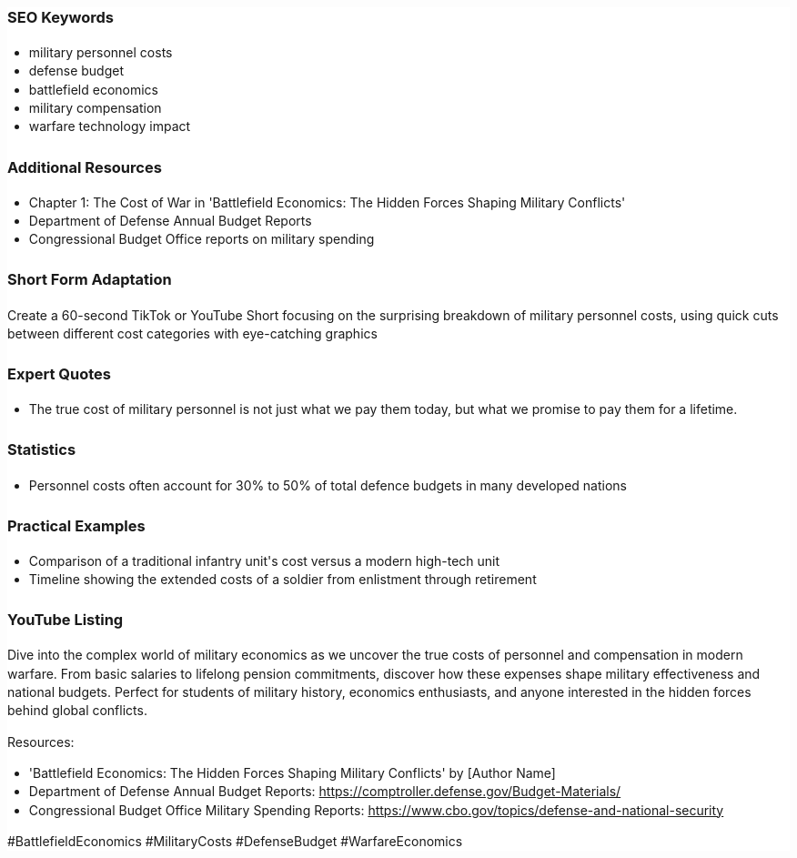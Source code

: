 ### SEO Keywords
- military personnel costs
- defense budget
- battlefield economics
- military compensation
- warfare technology impact

### Additional Resources
- Chapter 1: The Cost of War in 'Battlefield Economics: The Hidden Forces Shaping Military Conflicts'
- Department of Defense Annual Budget Reports
- Congressional Budget Office reports on military spending

### Short Form Adaptation
Create a 60-second TikTok or YouTube Short focusing on the surprising breakdown of military personnel costs, using quick cuts between different cost categories with eye-catching graphics

### Expert Quotes
- The true cost of military personnel is not just what we pay them today, but what we promise to pay them for a lifetime.

### Statistics
- Personnel costs often account for 30% to 50% of total defence budgets in many developed nations

### Practical Examples
- Comparison of a traditional infantry unit's cost versus a modern high-tech unit
- Timeline showing the extended costs of a soldier from enlistment through retirement

### YouTube Listing
Dive into the complex world of military economics as we uncover the true costs of personnel and compensation in modern warfare. From basic salaries to lifelong pension commitments, discover how these expenses shape military effectiveness and national budgets. Perfect for students of military history, economics enthusiasts, and anyone interested in the hidden forces behind global conflicts. 

Resources:
- 'Battlefield Economics: The Hidden Forces Shaping Military Conflicts' by [Author Name]
- Department of Defense Annual Budget Reports: https://comptroller.defense.gov/Budget-Materials/
- Congressional Budget Office Military Spending Reports: https://www.cbo.gov/topics/defense-and-national-security

#BattlefieldEconomics #MilitaryCosts #DefenseBudget #WarfareEconomics
